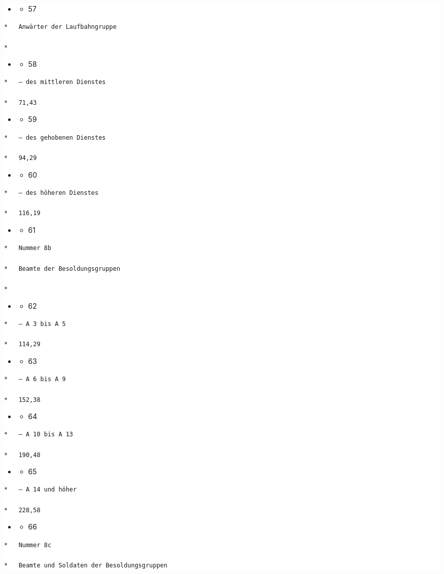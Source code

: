 *    *   57

    *   Anwärter der Laufbahngruppe

    *

*    *   58

    *   – des mittleren Dienstes

    *   71,43


*    *   59

    *   – des gehobenen Dienstes

    *   94,29


*    *   60

    *   – des höheren Dienstes

    *   116,19


*    *   61

    *   Nummer 8b

    *   Beamte der Besoldungsgruppen

    *

*    *   62

    *   – A 3 bis A 5

    *   114,29


*    *   63

    *   – A 6 bis A 9

    *   152,38


*    *   64

    *   – A 10 bis A 13

    *   190,48


*    *   65

    *   – A 14 und höher

    *   228,58


*    *   66

    *   Nummer 8c

    *   Beamte und Soldaten der Besoldungsgruppen
